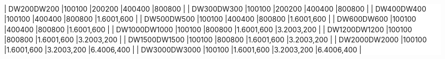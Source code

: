 | <span data-ttu-id="a5115-215">DW200</span><span class="sxs-lookup"><span data-stu-id="a5115-215">DW200</span></span> |<span data-ttu-id="a5115-216">100</span><span class="sxs-lookup"><span data-stu-id="a5115-216">100</span></span> |<span data-ttu-id="a5115-217">200</span><span class="sxs-lookup"><span data-stu-id="a5115-217">200</span></span> |<span data-ttu-id="a5115-218">400</span><span class="sxs-lookup"><span data-stu-id="a5115-218">400</span></span> |<span data-ttu-id="a5115-219">800</span><span class="sxs-lookup"><span data-stu-id="a5115-219">800</span></span> |
| <span data-ttu-id="a5115-220">DW300</span><span class="sxs-lookup"><span data-stu-id="a5115-220">DW300</span></span> |<span data-ttu-id="a5115-221">100</span><span class="sxs-lookup"><span data-stu-id="a5115-221">100</span></span> |<span data-ttu-id="a5115-222">200</span><span class="sxs-lookup"><span data-stu-id="a5115-222">200</span></span> |<span data-ttu-id="a5115-223">400</span><span class="sxs-lookup"><span data-stu-id="a5115-223">400</span></span> |<span data-ttu-id="a5115-224">800</span><span class="sxs-lookup"><span data-stu-id="a5115-224">800</span></span> |
| <span data-ttu-id="a5115-225">DW400</span><span class="sxs-lookup"><span data-stu-id="a5115-225">DW400</span></span> |<span data-ttu-id="a5115-226">100</span><span class="sxs-lookup"><span data-stu-id="a5115-226">100</span></span> |<span data-ttu-id="a5115-227">400</span><span class="sxs-lookup"><span data-stu-id="a5115-227">400</span></span> |<span data-ttu-id="a5115-228">800</span><span class="sxs-lookup"><span data-stu-id="a5115-228">800</span></span> |<span data-ttu-id="a5115-229">1.600</span><span class="sxs-lookup"><span data-stu-id="a5115-229">1,600</span></span> |
| <span data-ttu-id="a5115-230">DW500</span><span class="sxs-lookup"><span data-stu-id="a5115-230">DW500</span></span> |<span data-ttu-id="a5115-231">100</span><span class="sxs-lookup"><span data-stu-id="a5115-231">100</span></span> |<span data-ttu-id="a5115-232">400</span><span class="sxs-lookup"><span data-stu-id="a5115-232">400</span></span> |<span data-ttu-id="a5115-233">800</span><span class="sxs-lookup"><span data-stu-id="a5115-233">800</span></span> |<span data-ttu-id="a5115-234">1.600</span><span class="sxs-lookup"><span data-stu-id="a5115-234">1,600</span></span> |
| <span data-ttu-id="a5115-235">DW600</span><span class="sxs-lookup"><span data-stu-id="a5115-235">DW600</span></span> |<span data-ttu-id="a5115-236">100</span><span class="sxs-lookup"><span data-stu-id="a5115-236">100</span></span> |<span data-ttu-id="a5115-237">400</span><span class="sxs-lookup"><span data-stu-id="a5115-237">400</span></span> |<span data-ttu-id="a5115-238">800</span><span class="sxs-lookup"><span data-stu-id="a5115-238">800</span></span> |<span data-ttu-id="a5115-239">1.600</span><span class="sxs-lookup"><span data-stu-id="a5115-239">1,600</span></span> |
| <span data-ttu-id="a5115-240">DW1000</span><span class="sxs-lookup"><span data-stu-id="a5115-240">DW1000</span></span> |<span data-ttu-id="a5115-241">100</span><span class="sxs-lookup"><span data-stu-id="a5115-241">100</span></span> |<span data-ttu-id="a5115-242">800</span><span class="sxs-lookup"><span data-stu-id="a5115-242">800</span></span> |<span data-ttu-id="a5115-243">1.600</span><span class="sxs-lookup"><span data-stu-id="a5115-243">1,600</span></span> |<span data-ttu-id="a5115-244">3.200</span><span class="sxs-lookup"><span data-stu-id="a5115-244">3,200</span></span> |
| <span data-ttu-id="a5115-245">DW1200</span><span class="sxs-lookup"><span data-stu-id="a5115-245">DW1200</span></span> |<span data-ttu-id="a5115-246">100</span><span class="sxs-lookup"><span data-stu-id="a5115-246">100</span></span> |<span data-ttu-id="a5115-247">800</span><span class="sxs-lookup"><span data-stu-id="a5115-247">800</span></span> |<span data-ttu-id="a5115-248">1.600</span><span class="sxs-lookup"><span data-stu-id="a5115-248">1,600</span></span> |<span data-ttu-id="a5115-249">3.200</span><span class="sxs-lookup"><span data-stu-id="a5115-249">3,200</span></span> |
| <span data-ttu-id="a5115-250">DW1500</span><span class="sxs-lookup"><span data-stu-id="a5115-250">DW1500</span></span> |<span data-ttu-id="a5115-251">100</span><span class="sxs-lookup"><span data-stu-id="a5115-251">100</span></span> |<span data-ttu-id="a5115-252">800</span><span class="sxs-lookup"><span data-stu-id="a5115-252">800</span></span> |<span data-ttu-id="a5115-253">1.600</span><span class="sxs-lookup"><span data-stu-id="a5115-253">1,600</span></span> |<span data-ttu-id="a5115-254">3.200</span><span class="sxs-lookup"><span data-stu-id="a5115-254">3,200</span></span> |
| <span data-ttu-id="a5115-255">DW2000</span><span class="sxs-lookup"><span data-stu-id="a5115-255">DW2000</span></span> |<span data-ttu-id="a5115-256">100</span><span class="sxs-lookup"><span data-stu-id="a5115-256">100</span></span> |<span data-ttu-id="a5115-257">1.600</span><span class="sxs-lookup"><span data-stu-id="a5115-257">1,600</span></span> |<span data-ttu-id="a5115-258">3.200</span><span class="sxs-lookup"><span data-stu-id="a5115-258">3,200</span></span> |<span data-ttu-id="a5115-259">6.400</span><span class="sxs-lookup"><span data-stu-id="a5115-259">6,400</span></span> |
| <span data-ttu-id="a5115-260">DW3000</span><span class="sxs-lookup"><span data-stu-id="a5115-260">DW3000</span></span> |<span data-ttu-id="a5115-261">100</span><span class="sxs-lookup"><span data-stu-id="a5115-261">100</span></span> |<span data-ttu-id="a5115-262">1.600</span><span class="sxs-lookup"><span data-stu-id="a5115-262">1,600</span></span> |<span data-ttu-id="a5115-263">3.200</span><span class="sxs-lookup"><span data-stu-id="a5115-263">3,200</span></span> |<span data-ttu-id="a5115-264">6.400</span><span class="sxs-lookup"><span data-stu-id="a5115-264">6,400</span></span> |